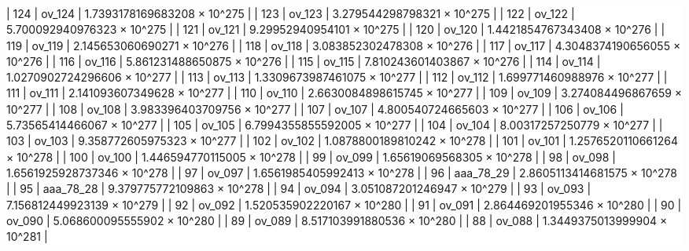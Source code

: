 | 124 | ov_124 | 1.7393178169683208 × 10^275 |
| 123 | ov_123 | 3.279544298798321 × 10^275 |
| 122 | ov_122 | 5.700092940976323 × 10^275 |
| 121 | ov_121 | 9.29952940954101 × 10^275 |
| 120 | ov_120 | 1.4421854767343408 × 10^276 |
| 119 | ov_119 | 2.145653060690271 × 10^276 |
| 118 | ov_118 | 3.083852302478308 × 10^276 |
| 117 | ov_117 | 4.3048374190656055 × 10^276 |
| 116 | ov_116 | 5.861231488650875 × 10^276 |
| 115 | ov_115 | 7.810243601403867 × 10^276 |
| 114 | ov_114 | 1.0270902724296606 × 10^277 |
| 113 | ov_113 | 1.3309673987461075 × 10^277 |
| 112 | ov_112 | 1.699771460988976 × 10^277 |
| 111 | ov_111 | 2.141093607349628 × 10^277 |
| 110 | ov_110 | 2.6630084898615745 × 10^277 |
| 109 | ov_109 | 3.274084496867659 × 10^277 |
| 108 | ov_108 | 3.983396403709756 × 10^277 |
| 107 | ov_107 | 4.800540724665603 × 10^277 |
| 106 | ov_106 | 5.73565414466067 × 10^277 |
| 105 | ov_105 | 6.7994355855592005 × 10^277 |
| 104 | ov_104 | 8.00317257250779 × 10^277 |
| 103 | ov_103 | 9.358772605975323 × 10^277 |
| 102 | ov_102 | 1.0878800189810242 × 10^278 |
| 101 | ov_101 | 1.2576520110661264 × 10^278 |
| 100 | ov_100 | 1.446594770115005 × 10^278 |
| 99 | ov_099 | 1.65619069568305 × 10^278 |
| 98 | ov_098 | 1.6561925928737346 × 10^278 |
| 97 | ov_097 | 1.6561985405992413 × 10^278 |
| 96 | aaa_78_29 | 2.8605113414681575 × 10^278 |
| 95 | aaa_78_28 | 9.379775772109863 × 10^278 |
| 94 | ov_094 | 3.051087201246947 × 10^279 |
| 93 | ov_093 | 7.156812449923139 × 10^279 |
| 92 | ov_092 | 1.520535902220167 × 10^280 |
| 91 | ov_091 | 2.864469201955346 × 10^280 |
| 90 | ov_090 | 5.068600095555902 × 10^280 |
| 89 | ov_089 | 8.517103991880536 × 10^280 |
| 88 | ov_088 | 1.3449375013999904 × 10^281 |